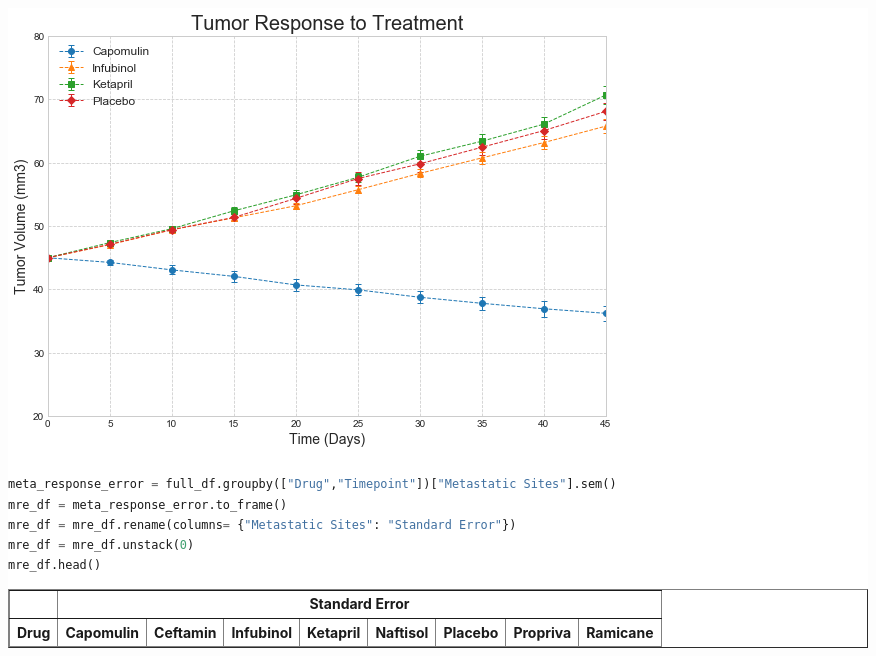 
![png](output_11_0.png)



```python
meta_response_error = full_df.groupby(["Drug","Timepoint"])["Metastatic Sites"].sem()
mre_df = meta_response_error.to_frame()
mre_df = mre_df.rename(columns= {"Metastatic Sites": "Standard Error"})
mre_df = mre_df.unstack(0)
mre_df.head()
```




<div>
<style>
    .dataframe thead tr:only-child th {
        text-align: right;
    }

    .dataframe thead th {
        text-align: left;
    }

    .dataframe tbody tr th {
        vertical-align: top;
    }
</style>
<table border="1" class="dataframe">
  <thead>
    <tr>
      <th></th>
      <th colspan="10" halign="left">Standard Error</th>
    </tr>
    <tr>
      <th>Drug</th>
      <th>Capomulin</th>
      <th>Ceftamin</th>
      <th>Infubinol</th>
      <th>Ketapril</th>
      <th>Naftisol</th>
      <th>Placebo</th>
      <th>Propriva</th>
      <th>Ramicane</th>